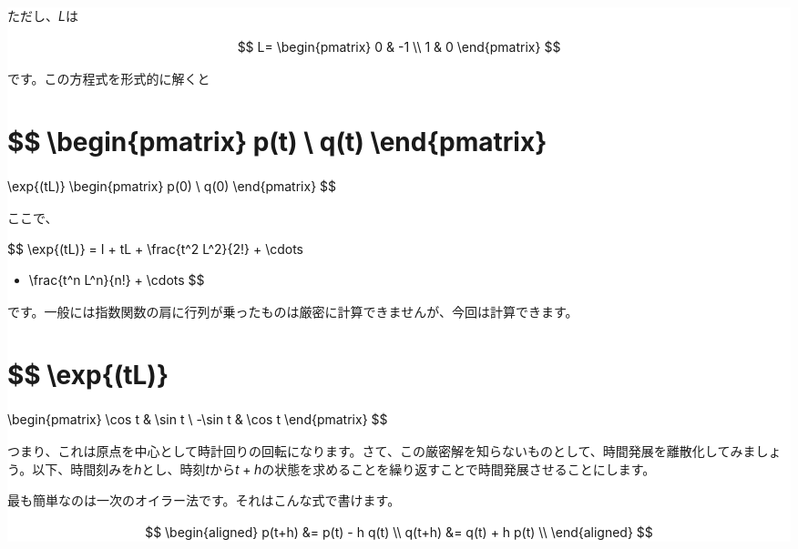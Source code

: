 ただし、$L$は

$$
L=
\begin{pmatrix}
0 & -1 \\
1 & 0 
\end{pmatrix}
$$

です。この方程式を形式的に解くと

$$
\begin{pmatrix}
p(t) \\
q(t)
\end{pmatrix}
=
\exp{(tL)}
\begin{pmatrix}
p(0) \\
q(0)
\end{pmatrix}
$$

ここで、

$$
\exp{(tL)}
= I + tL + \frac{t^2 L^2}{2!} + \cdots
+ \frac{t^n L^n}{n!} + \cdots
$$

です。一般には指数関数の肩に行列が乗ったものは厳密に計算できませんが、今回は計算できます。

$$
\exp{(tL)}
=
\begin{pmatrix}
\cos t & \sin t \\
-\sin t & \cos t
\end{pmatrix}
$$

つまり、これは原点を中心として時計回りの回転になります。さて、この厳密解を知らないものとして、時間発展を離散化してみましょう。以下、時間刻みを$h$とし、時刻$t$から$t+h$の状態を求めることを繰り返すことで時間発展させることにします。

最も簡単なのは一次のオイラー法です。それはこんな式で書けます。

$$
\begin{aligned}
p(t+h) &= p(t) - h q(t) \\
q(t+h) &= q(t) + h p(t) \\
\end{aligned}
$$

